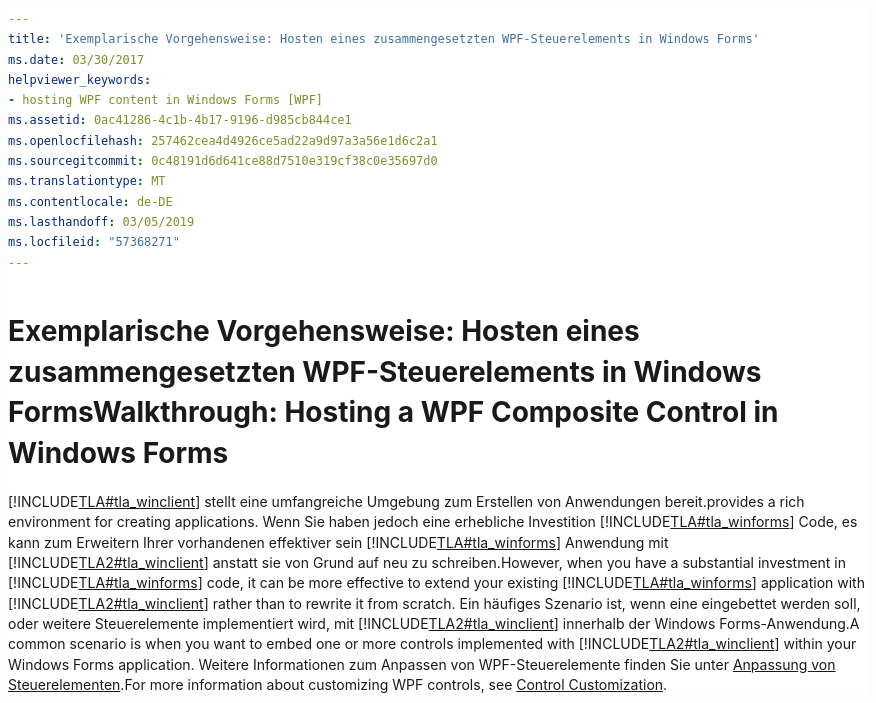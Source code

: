```yaml
---
title: 'Exemplarische Vorgehensweise: Hosten eines zusammengesetzten WPF-Steuerelements in Windows Forms'
ms.date: 03/30/2017
helpviewer_keywords:
- hosting WPF content in Windows Forms [WPF]
ms.assetid: 0ac41286-4c1b-4b17-9196-d985cb844ce1
ms.openlocfilehash: 257462cea4d4926ce5ad22a9d97a3a56e1d6c2a1
ms.sourcegitcommit: 0c48191d6d641ce88d7510e319cf38c0e35697d0
ms.translationtype: MT
ms.contentlocale: de-DE
ms.lasthandoff: 03/05/2019
ms.locfileid: "57368271"
---
```

# <a name="walkthrough-hosting-a-wpf-composite-control-in-windows-forms"></a><span data-ttu-id="268b1-102">Exemplarische Vorgehensweise: Hosten eines zusammengesetzten WPF-Steuerelements in Windows Forms</span><span class="sxs-lookup"><span data-stu-id="268b1-102">Walkthrough: Hosting a WPF Composite Control in Windows Forms</span></span>
[!INCLUDE[TLA#tla_winclient](../../../../includes/tlasharptla-winclient-md.md)] <span data-ttu-id="268b1-103">stellt eine umfangreiche Umgebung zum Erstellen von Anwendungen bereit.</span><span class="sxs-lookup"><span data-stu-id="268b1-103">provides a rich environment for creating applications.</span></span> <span data-ttu-id="268b1-104">Wenn Sie haben jedoch eine erhebliche Investition [!INCLUDE[TLA#tla_winforms](../../../../includes/tlasharptla-winforms-md.md)] Code, es kann zum Erweitern Ihrer vorhandenen effektiver sein [!INCLUDE[TLA#tla_winforms](../../../../includes/tlasharptla-winforms-md.md)] Anwendung mit [!INCLUDE[TLA2#tla_winclient](../../../../includes/tla2sharptla-winclient-md.md)] anstatt sie von Grund auf neu zu schreiben.</span><span class="sxs-lookup"><span data-stu-id="268b1-104">However, when you have a substantial investment in [!INCLUDE[TLA#tla_winforms](../../../../includes/tlasharptla-winforms-md.md)] code, it can be more effective to extend your existing [!INCLUDE[TLA#tla_winforms](../../../../includes/tlasharptla-winforms-md.md)] application with [!INCLUDE[TLA2#tla_winclient](../../../../includes/tla2sharptla-winclient-md.md)] rather than to rewrite it from scratch.</span></span> <span data-ttu-id="268b1-105">Ein häufiges Szenario ist, wenn eine eingebettet werden soll, oder weitere Steuerelemente implementiert wird, mit [!INCLUDE[TLA2#tla_winclient](../../../../includes/tla2sharptla-winclient-md.md)] innerhalb der Windows Forms-Anwendung.</span><span class="sxs-lookup"><span data-stu-id="268b1-105">A common scenario is when you want to embed one or more controls implemented with [!INCLUDE[TLA2#tla_winclient](../../../../includes/tla2sharptla-winclient-md.md)] within your Windows Forms application.</span></span> <span data-ttu-id="268b1-106">Weitere Informationen zum Anpassen von WPF-Steuerelemente finden Sie unter [Anpassung von Steuerelementen](../controls/control-customization.md).</span><span class="sxs-lookup"><span data-stu-id="268b1-106">For more information about customizing WPF controls, see [Control Customization](../controls/control-customization.md).</span></span>  
  